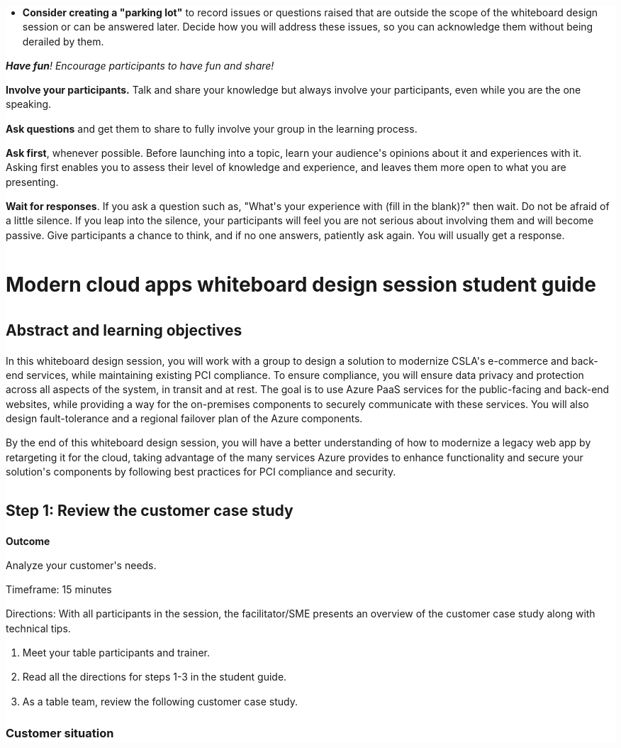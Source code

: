 - **Consider creating a "parking lot"** to record issues or questions raised that are outside the scope of the whiteboard design session or can be answered later. Decide how you will address these issues, so you can acknowledge them without being derailed by them.

***Have fun**! Encourage participants to have fun and share!*

**Involve your participants.** Talk and share your knowledge but always involve your participants, even while you are the one speaking.

**Ask questions** and get them to share to fully involve your group in the learning process.

**Ask first**, whenever possible. Before launching into a topic, learn your audience's opinions about it and experiences with it. Asking first enables you to assess their level of knowledge and experience, and leaves them more open to what you are presenting.

**Wait for responses**. If you ask a question such as, "What's your experience with (fill in the blank)?" then wait. Do not be afraid of a little silence. If you leap into the silence, your participants will feel you are not serious about involving them and will become passive. Give participants a chance to think, and if no one answers, patiently ask again. You will usually get a response.

# Modern cloud apps whiteboard design session student guide

## Abstract and learning objectives

In this whiteboard design session, you will work with a group to design a solution to modernize CSLA's e-commerce and back-end services, while maintaining existing PCI compliance. To ensure compliance, you will ensure data privacy and protection across all aspects of the system, in transit and at rest. The goal is to use Azure PaaS services for the public-facing and back-end websites, while providing a way for the on-premises components to securely communicate with these services. You will also design fault-tolerance and a regional failover plan of the Azure components.

By the end of this whiteboard design session, you will have a better understanding of how to modernize a legacy web app by retargeting it for the cloud, taking advantage of the many services Azure provides to enhance functionality and secure your solution's components by following best practices for PCI compliance and security.

## Step 1: Review the customer case study

**Outcome**

Analyze your customer's needs.

Timeframe: 15 minutes

Directions: With all participants in the session, the facilitator/SME presents an overview of the customer case study along with technical tips.

1. Meet your table participants and trainer.

2. Read all the directions for steps 1-3 in the student guide.

3. As a table team, review the following customer case study.

### Customer situation
